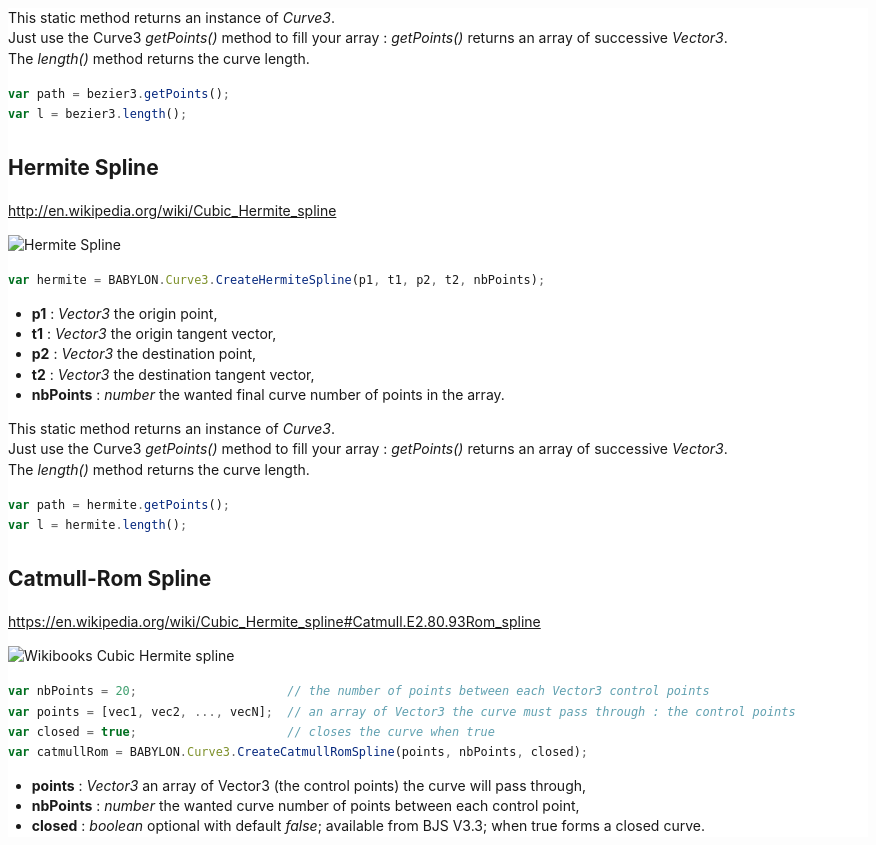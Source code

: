 This static method returns an instance of _Curve3_.   
Just use the Curve3 _getPoints()_ method to fill your array : _getPoints()_ returns an array of successive _Vector3_.     
The _length()_ method returns the curve length.    
```javascript
var path = bezier3.getPoints();
var l = bezier3.length();
```

<Playground id="#EY3EW4" title="Drawing A Bezier Cubic Curve" description="Simple example of drawing a bezier cubic curve."/>


## Hermite Spline
http://en.wikipedia.org/wiki/Cubic_Hermite_spline

![Hermite Spline](/img/how_to/Mesh/hermite.jpg)

```javascript
var hermite = BABYLON.Curve3.CreateHermiteSpline(p1, t1, p2, t2, nbPoints);
```
* **p1** : _Vector3_ the origin point,
* **t1** : _Vector3_ the origin tangent vector,
* **p2** : _Vector3_ the destination point,
* **t2** : _Vector3_ the destination tangent vector,
* **nbPoints** : _number_ the wanted final curve number of points in the array.

This static method returns an instance of _Curve3_.    
Just use the Curve3 _getPoints()_ method to fill your array : _getPoints()_ returns an array of successive _Vector3_.      
The _length()_ method returns the curve length.   
```javascript
var path = hermite.getPoints();
var l = hermite.length();
```

<Playground id="#P94GHL" title="Drawing A Hermite Spline" description="Simple example of drawing a Hermite Spline curve."/>

## Catmull-Rom Spline  
https://en.wikipedia.org/wiki/Cubic_Hermite_spline#Catmull.E2.80.93Rom_spline  

![Wikibooks Cubic Hermite spline](https://upload.wikimedia.org/wikipedia/commons/1/1c/Finite_difference_spline_example.png)

```javascript
var nbPoints = 20;                     // the number of points between each Vector3 control points
var points = [vec1, vec2, ..., vecN];  // an array of Vector3 the curve must pass through : the control points
var closed = true;                     // closes the curve when true
var catmullRom = BABYLON.Curve3.CreateCatmullRomSpline(points, nbPoints, closed);
```
* **points** : _Vector3_ an array of Vector3 (the control points) the curve will pass through,
* **nbPoints** : _number_ the wanted curve number of points between each control point,
* **closed** : _boolean_ optional with default _false_; available from BJS V3.3; when true forms a closed curve.
